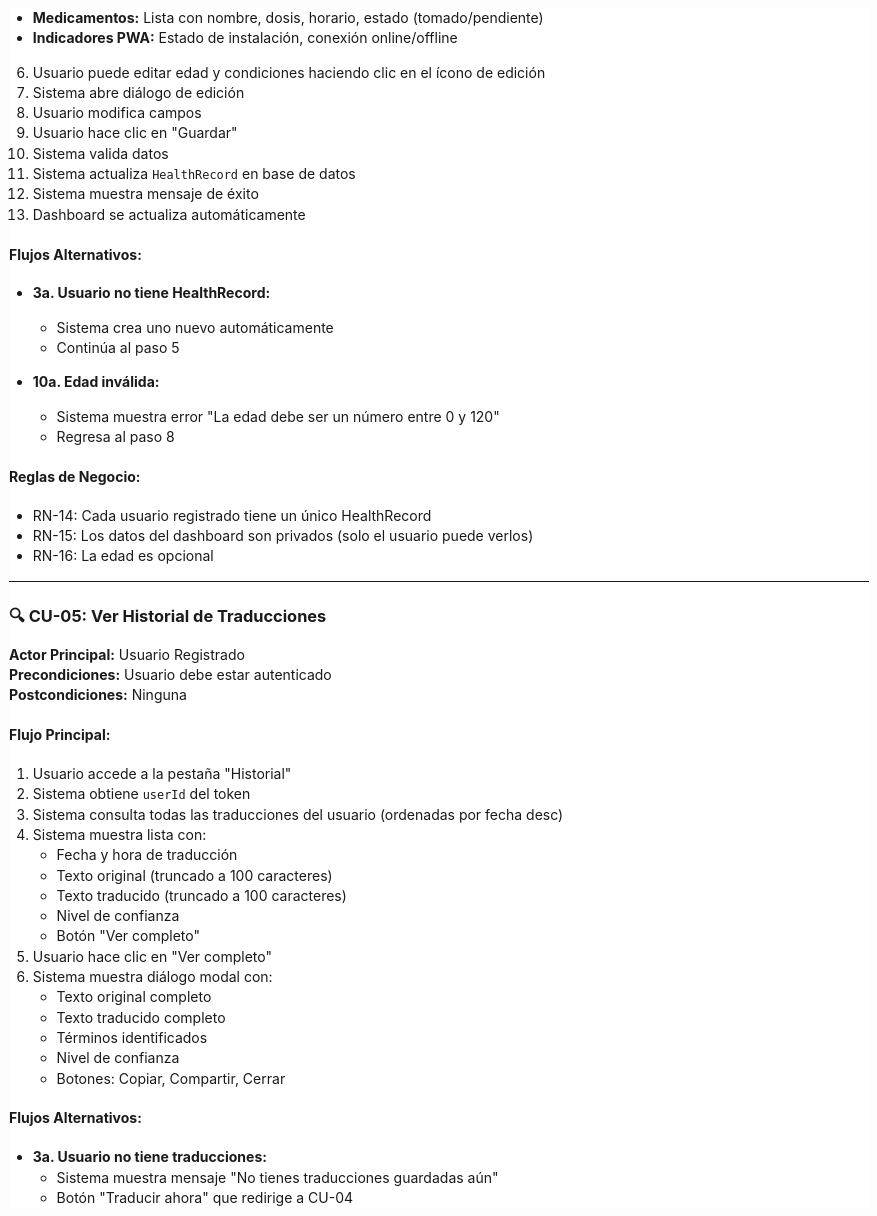    - **Medicamentos:** Lista con nombre, dosis, horario, estado (tomado/pendiente)
   - **Indicadores PWA:** Estado de instalación, conexión online/offline
6. Usuario puede editar edad y condiciones haciendo clic en el ícono de edición
7. Sistema abre diálogo de edición
8. Usuario modifica campos
9. Usuario hace clic en "Guardar"
10. Sistema valida datos
11. Sistema actualiza `HealthRecord` en base de datos
12. Sistema muestra mensaje de éxito
13. Dashboard se actualiza automáticamente

#### Flujos Alternativos:
- **3a. Usuario no tiene HealthRecord:**
  - Sistema crea uno nuevo automáticamente
  - Continúa al paso 5

- **10a. Edad inválida:**
  - Sistema muestra error "La edad debe ser un número entre 0 y 120"
  - Regresa al paso 8

#### Reglas de Negocio:
- RN-14: Cada usuario registrado tiene un único HealthRecord
- RN-15: Los datos del dashboard son privados (solo el usuario puede verlos)
- RN-16: La edad es opcional

---

### 🔍 CU-05: Ver Historial de Traducciones

**Actor Principal:** Usuario Registrado  
**Precondiciones:** Usuario debe estar autenticado  
**Postcondiciones:** Ninguna

#### Flujo Principal:
1. Usuario accede a la pestaña "Historial"
2. Sistema obtiene `userId` del token
3. Sistema consulta todas las traducciones del usuario (ordenadas por fecha desc)
4. Sistema muestra lista con:
   - Fecha y hora de traducción
   - Texto original (truncado a 100 caracteres)
   - Texto traducido (truncado a 100 caracteres)
   - Nivel de confianza
   - Botón "Ver completo"
5. Usuario hace clic en "Ver completo"
6. Sistema muestra diálogo modal con:
   - Texto original completo
   - Texto traducido completo
   - Términos identificados
   - Nivel de confianza
   - Botones: Copiar, Compartir, Cerrar

#### Flujos Alternativos:
- **3a. Usuario no tiene traducciones:**
  - Sistema muestra mensaje "No tienes traducciones guardadas aún"
  - Botón "Traducir ahora" que redirige a CU-04
